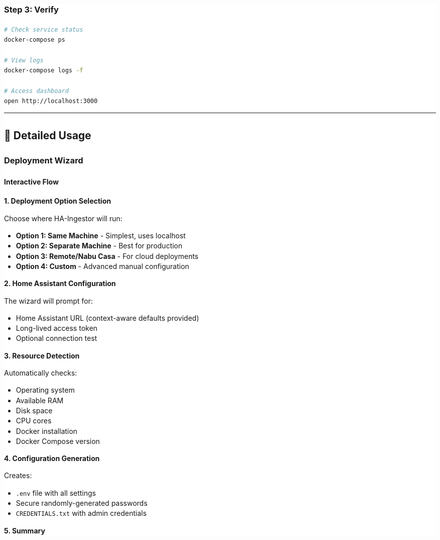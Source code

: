 ### Step 3: Verify

```bash
# Check service status
docker-compose ps

# View logs
docker-compose logs -f

# Access dashboard
open http://localhost:3000
```

---

## 📖 Detailed Usage

### Deployment Wizard

#### Interactive Flow

**1. Deployment Option Selection**

Choose where HA-Ingestor will run:

- **Option 1: Same Machine** - Simplest, uses localhost
- **Option 2: Separate Machine** - Best for production
- **Option 3: Remote/Nabu Casa** - For cloud deployments
- **Option 4: Custom** - Advanced manual configuration

**2. Home Assistant Configuration**

The wizard will prompt for:
- Home Assistant URL (context-aware defaults provided)
- Long-lived access token
- Optional connection test

**3. Resource Detection**

Automatically checks:
- Operating system
- Available RAM
- Disk space
- CPU cores
- Docker installation
- Docker Compose version

**4. Configuration Generation**

Creates:
- `.env` file with all settings
- Secure randomly-generated passwords
- `CREDENTIALS.txt` with admin credentials

**5. Summary**
